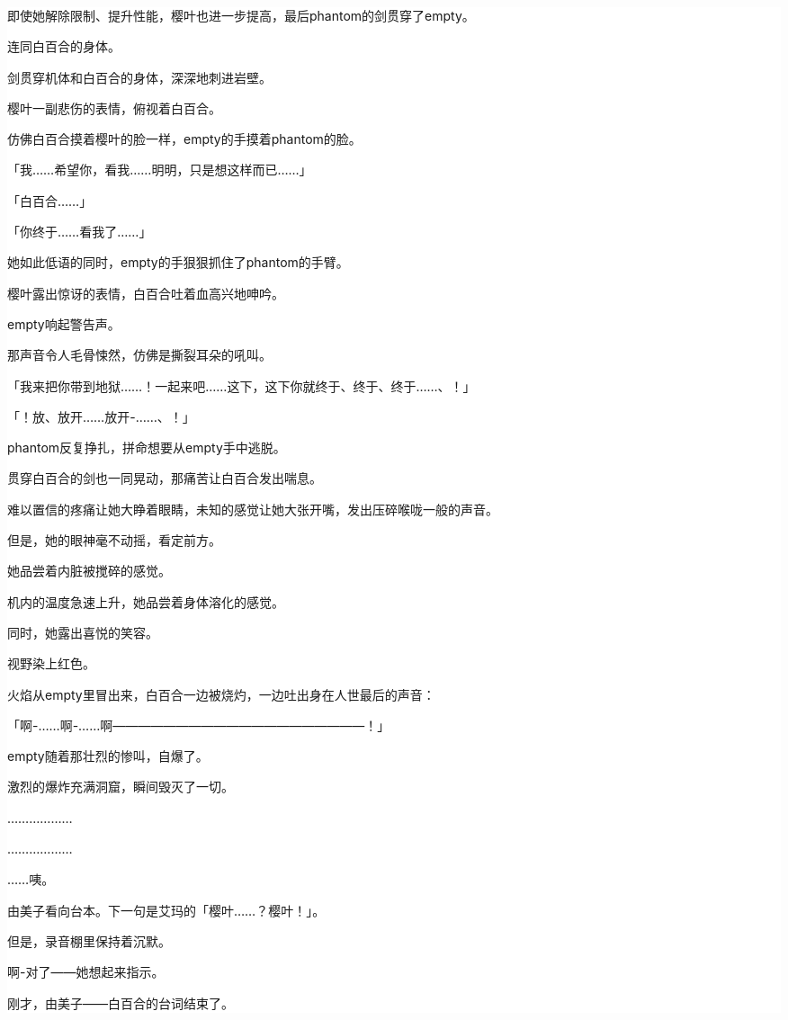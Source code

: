 即使她解除限制、提升性能，樱叶也进一步提高，最后phantom的剑贯穿了empty。

连同白百合的身体。

剑贯穿机体和白百合的身体，深深地刺进岩壁。

樱叶一副悲伤的表情，俯视着白百合。

仿佛白百合摸着樱叶的脸一样，empty的手摸着phantom的脸。

「我……希望你，看我……明明，只是想这样而已……」

「白百合……」

「你终于……看我了……」

她如此低语的同时，empty的手狠狠抓住了phantom的手臂。

樱叶露出惊讶的表情，白百合吐着血高兴地呻吟。

empty响起警告声。

那声音令人毛骨悚然，仿佛是撕裂耳朵的吼叫。

「我来把你带到地狱……！一起来吧……这下，这下你就终于、终于、终于……、！」

「！放、放开……放开-……、！」

phantom反复挣扎，拼命想要从empty手中逃脱。

贯穿白百合的剑也一同晃动，那痛苦让白百合发出喘息。

难以置信的疼痛让她大睁着眼睛，未知的感觉让她大张开嘴，发出压碎喉咙一般的声音。

但是，她的眼神毫不动摇，看定前方。

她品尝着内脏被搅碎的感觉。

机内的温度急速上升，她品尝着身体溶化的感觉。

同时，她露出喜悦的笑容。

视野染上红色。

火焰从empty里冒出来，白百合一边被烧灼，一边吐出身在人世最后的声音：

「啊-……啊-……啊————————————————————！」

empty随着那壮烈的惨叫，自爆了。

激烈的爆炸充满洞窟，瞬间毁灭了一切。

………………

………………

……咦。

由美子看向台本。下一句是艾玛的「樱叶……？樱叶！」。

但是，录音棚里保持着沉默。

啊-对了——她想起来指示。

刚才，由美子——白百合的台词结束了。
